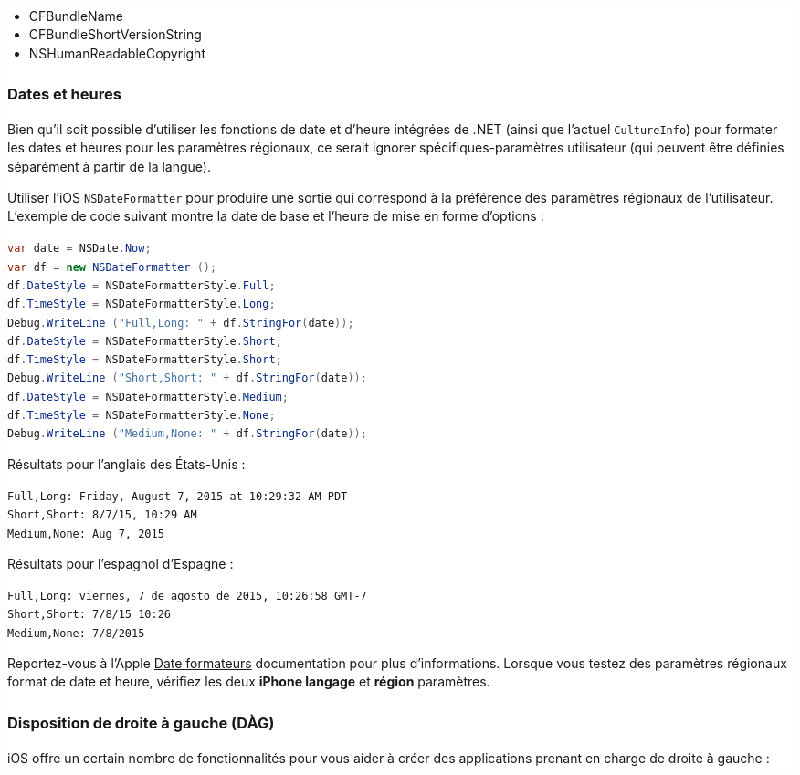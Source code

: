- CFBundleName
- CFBundleShortVersionString
- NSHumanReadableCopyright

### <a name="dates-and-times"></a>Dates et heures

Bien qu’il soit possible d’utiliser les fonctions de date et d’heure intégrées de .NET (ainsi que l’actuel `CultureInfo`) pour formater les dates et heures pour les paramètres régionaux, ce serait ignorer spécifiques-paramètres utilisateur (qui peuvent être définies séparément à partir de la langue).

Utiliser l’iOS `NSDateFormatter` pour produire une sortie qui correspond à la préférence des paramètres régionaux de l’utilisateur. L’exemple de code suivant montre la date de base et l’heure de mise en forme d’options :

```csharp
var date = NSDate.Now;
var df = new NSDateFormatter ();
df.DateStyle = NSDateFormatterStyle.Full;
df.TimeStyle = NSDateFormatterStyle.Long;
Debug.WriteLine ("Full,Long: " + df.StringFor(date));
df.DateStyle = NSDateFormatterStyle.Short;
df.TimeStyle = NSDateFormatterStyle.Short;
Debug.WriteLine ("Short,Short: " + df.StringFor(date));
df.DateStyle = NSDateFormatterStyle.Medium;
df.TimeStyle = NSDateFormatterStyle.None;
Debug.WriteLine ("Medium,None: " + df.StringFor(date));
```

Résultats pour l’anglais des États-Unis :

```console
Full,Long: Friday, August 7, 2015 at 10:29:32 AM PDT
Short,Short: 8/7/15, 10:29 AM
Medium,None: Aug 7, 2015
```

Résultats pour l’espagnol d’Espagne :

```console
Full,Long: viernes, 7 de agosto de 2015, 10:26:58 GMT-7
Short,Short: 7/8/15 10:26
Medium,None: 7/8/2015
```

Reportez-vous à l’Apple [Date formateurs](https://developer.apple.com/library/mac/documentation/Cocoa/Conceptual/DataFormatting/Articles/dfDateFormatting10_4.html) documentation pour plus d’informations. Lorsque vous testez des paramètres régionaux format de date et heure, vérifiez les deux **iPhone langage** et **région** paramètres.

<a name="rtl" />

### <a name="right-to-left-rtl-layout"></a>Disposition de droite à gauche (DÀG)

iOS offre un certain nombre de fonctionnalités pour vous aider à créer des applications prenant en charge de droite à gauche :
